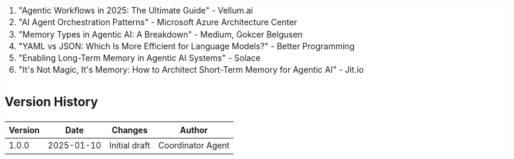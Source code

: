 1. "Agentic Workflows in 2025: The Ultimate Guide" - Vellum.ai
2. "AI Agent Orchestration Patterns" - Microsoft Azure Architecture Center
3. "Memory Types in Agentic AI: A Breakdown" - Medium, Gokcer Belgusen
4. "YAML vs JSON: Which Is More Efficient for Language Models?" - Better Programming
5. "Enabling Long-Term Memory in Agentic AI Systems" - Solace
6. "It's Not Magic, It's Memory: How to Architect Short-Term Memory for Agentic AI" - Jit.io

## Version History

| Version | Date | Changes | Author |
|---------|------|---------|--------|
| 1.0.0 | 2025-01-10 | Initial draft | Coordinator Agent |